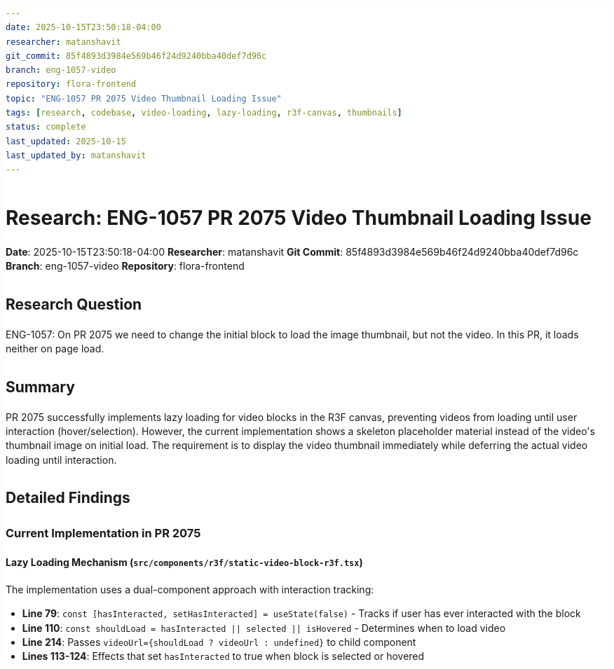 ```yaml
---
date: 2025-10-15T23:50:18-04:00
researcher: matanshavit
git_commit: 85f4893d3984e569b46f24d9240bba40def7d96c
branch: eng-1057-video
repository: flora-frontend
topic: "ENG-1057 PR 2075 Video Thumbnail Loading Issue"
tags: [research, codebase, video-loading, lazy-loading, r3f-canvas, thumbnails]
status: complete
last_updated: 2025-10-15
last_updated_by: matanshavit
---
```


# Research: ENG-1057 PR 2075 Video Thumbnail Loading Issue

**Date**: 2025-10-15T23:50:18-04:00
**Researcher**: matanshavit
**Git Commit**: 85f4893d3984e569b46f24d9240bba40def7d96c
**Branch**: eng-1057-video
**Repository**: flora-frontend

## Research Question

ENG-1057: On PR 2075 we need to change the initial block to load the image thumbnail, but not the video. In this PR, it loads neither on page load.

## Summary

PR 2075 successfully implements lazy loading for video blocks in the R3F canvas, preventing videos from loading until user interaction (hover/selection). However, the current implementation shows a skeleton placeholder material instead of the video's thumbnail image on initial load. The requirement is to display the video thumbnail immediately while deferring the actual video loading until interaction.

## Detailed Findings

### Current Implementation in PR 2075

#### Lazy Loading Mechanism (`src/components/r3f/static-video-block-r3f.tsx`)

The implementation uses a dual-component approach with interaction tracking:

- **Line 79**: `const [hasInteracted, setHasInteracted] = useState(false)` - Tracks if user has ever interacted with the block
- **Line 110**: `const shouldLoad = hasInteracted || selected || isHovered` - Determines when to load video
- **Line 214**: Passes `videoUrl={shouldLoad ? videoUrl : undefined}` to child component
- **Lines 113-124**: Effects that set `hasInteracted` to true when block is selected or hovered

